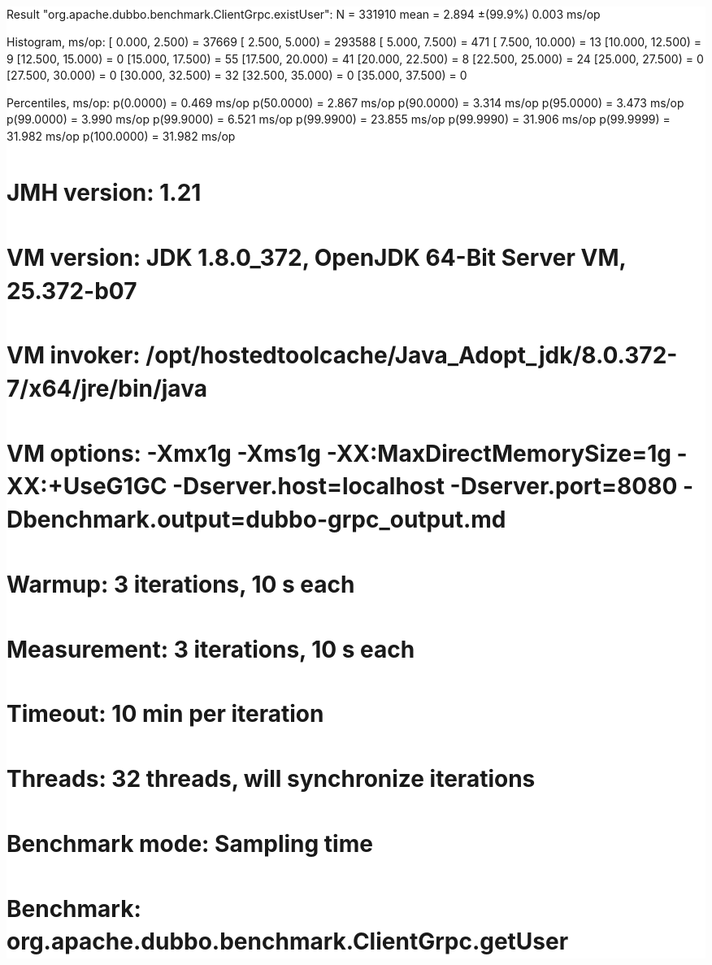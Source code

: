 

Result "org.apache.dubbo.benchmark.ClientGrpc.existUser":
  N = 331910
  mean =      2.894 ±(99.9%) 0.003 ms/op

  Histogram, ms/op:
    [ 0.000,  2.500) = 37669 
    [ 2.500,  5.000) = 293588 
    [ 5.000,  7.500) = 471 
    [ 7.500, 10.000) = 13 
    [10.000, 12.500) = 9 
    [12.500, 15.000) = 0 
    [15.000, 17.500) = 55 
    [17.500, 20.000) = 41 
    [20.000, 22.500) = 8 
    [22.500, 25.000) = 24 
    [25.000, 27.500) = 0 
    [27.500, 30.000) = 0 
    [30.000, 32.500) = 32 
    [32.500, 35.000) = 0 
    [35.000, 37.500) = 0 

  Percentiles, ms/op:
      p(0.0000) =      0.469 ms/op
     p(50.0000) =      2.867 ms/op
     p(90.0000) =      3.314 ms/op
     p(95.0000) =      3.473 ms/op
     p(99.0000) =      3.990 ms/op
     p(99.9000) =      6.521 ms/op
     p(99.9900) =     23.855 ms/op
     p(99.9990) =     31.906 ms/op
     p(99.9999) =     31.982 ms/op
    p(100.0000) =     31.982 ms/op


# JMH version: 1.21
# VM version: JDK 1.8.0_372, OpenJDK 64-Bit Server VM, 25.372-b07
# VM invoker: /opt/hostedtoolcache/Java_Adopt_jdk/8.0.372-7/x64/jre/bin/java
# VM options: -Xmx1g -Xms1g -XX:MaxDirectMemorySize=1g -XX:+UseG1GC -Dserver.host=localhost -Dserver.port=8080 -Dbenchmark.output=dubbo-grpc_output.md
# Warmup: 3 iterations, 10 s each
# Measurement: 3 iterations, 10 s each
# Timeout: 10 min per iteration
# Threads: 32 threads, will synchronize iterations
# Benchmark mode: Sampling time
# Benchmark: org.apache.dubbo.benchmark.ClientGrpc.getUser
